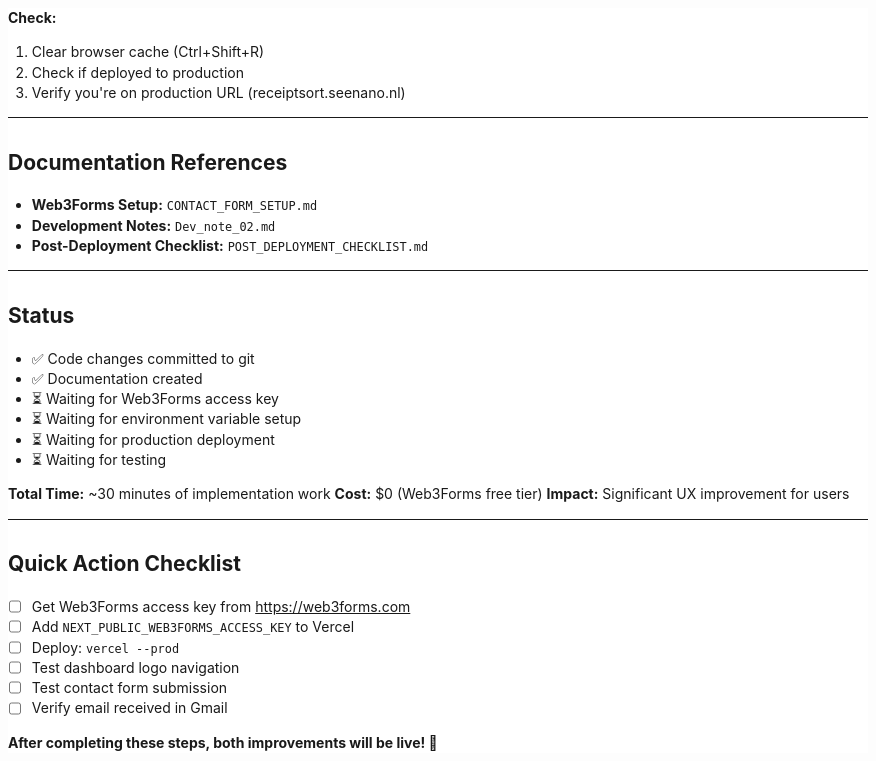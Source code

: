 **Check:**
1. Clear browser cache (Ctrl+Shift+R)
2. Check if deployed to production
3. Verify you're on production URL (receiptsort.seenano.nl)

---

## Documentation References

- **Web3Forms Setup:** `CONTACT_FORM_SETUP.md`
- **Development Notes:** `Dev_note_02.md`
- **Post-Deployment Checklist:** `POST_DEPLOYMENT_CHECKLIST.md`

---

## Status

- ✅ Code changes committed to git
- ✅ Documentation created
- ⏳ Waiting for Web3Forms access key
- ⏳ Waiting for environment variable setup
- ⏳ Waiting for production deployment
- ⏳ Waiting for testing

**Total Time:** ~30 minutes of implementation work
**Cost:** $0 (Web3Forms free tier)
**Impact:** Significant UX improvement for users

---

## Quick Action Checklist

- [ ] Get Web3Forms access key from https://web3forms.com
- [ ] Add `NEXT_PUBLIC_WEB3FORMS_ACCESS_KEY` to Vercel
- [ ] Deploy: `vercel --prod`
- [ ] Test dashboard logo navigation
- [ ] Test contact form submission
- [ ] Verify email received in Gmail

**After completing these steps, both improvements will be live! 🎉**
